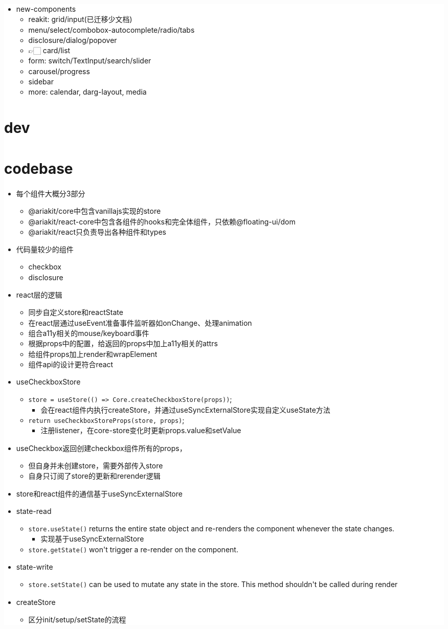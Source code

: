 - new-components
  - reakit: grid/input(已迁移少文档)
  - menu/select/combobox-autocomplete/radio/tabs
  - disclosure/dialog/popover
  - 👉🏻 card/list
  - form: switch/TextInput/search/slider
  - carousel/progress
  - sidebar
  - more: calendar, darg-layout, media
# dev

# codebase
- 每个组件大概分3部分
  - @ariakit/core中包含vanillajs实现的store
  - @ariakit/react-core中包含各组件的hooks和完全体组件，只依赖@floating-ui/dom
  - @ariakit/react只负责导出各种组件和types

- 代码量较少的组件
  - checkbox
  - disclosure

- react层的逻辑
  - 同步自定义store和reactState
  - 在react层通过useEvent准备事件监听器如onChange、处理animation
  - 组合a11y相关的mouse/keyboard事件
  - 根据props中的配置，给返回的props中加上a11y相关的attrs
  - 给组件props加上render和wrapElement
  - 组件api的设计更符合react

- useCheckboxStore
  - `store = useStore(() => Core.createCheckboxStore(props))`; 
    - 会在react组件内执行createStore，并通过useSyncExternalStore实现自定义useState方法
  - `return useCheckboxStoreProps(store, props)`; 
    - 注册listener，在core-store变化时更新props.value和setValue

- useCheckbox返回创建checkbox组件所有的props，
  - 但自身并未创建store，需要外部传入store
  - 自身只订阅了store的更新和rerender逻辑

- store和react组件的通信基于useSyncExternalStore

- state-read
  - `store.useState()` returns the entire state object and re-renders the component whenever the state changes.
    - 实现基于useSyncExternalStore
  - `store.getState()` won't trigger a re-render on the component.

- state-write
  - `store.setState()` can be used to mutate any state in the store. This method shouldn't be called during render

- createStore
  - 区分init/setup/setState的流程
